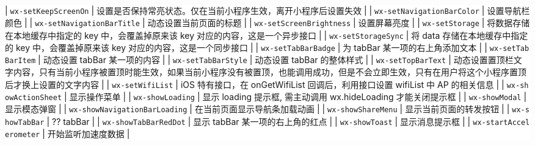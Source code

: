 | `wx-setKeepScreenOn`                    | 设置是否保持常亮状态。仅在当前小程序生效，离开小程序后设置失效                                                                                                                                                                                                      |
| `wx-setNavigationBarColor`              | 设置导航栏颜色                                                                                                                                                                                                                                                      |
| `wx-setNavigationBarTitle`              | 动态设置当前页面的标题                                                                                                                                                                                                                                              |
| `wx-setScreenBrightness`                | 设置屏幕亮度                                                                                                                                                                                                                                                        |
| `wx-setStorage`                         | 将数据存储在本地缓存中指定的 key 中，会覆盖掉原来该 key 对应的内容，这是一个异步接口                                                                                                                                                                                |
| `wx-setStorageSync`                     | 将 data 存储在本地缓存中指定的 key 中，会覆盖掉原来该 key 对应的内容，这是一个同步接口                                                                                                                                                                              |
| `wx-setTabBarBadge`                     | 为 tabBar 某一项的右上角添加文本                                                                                                                                                                                                                                    |
| `wx-setTabBarItem`                      | 动态设置 tabBar 某一项的内容                                                                                                                                                                                                                                        |
| `wx-setTabBarStyle`                     | 动态设置 tabBar 的整体样式                                                                                                                                                                                                                                          |
| `wx-setTopBarText`                      | 动态设置置顶栏文字内容，只有当前小程序被置顶时能生效，如果当前小程序没有被置顶，也能调用成功，但是不会立即生效，只有在用户将这个小程序置顶后才换上设置的文字内容                                                                                                    |
| `wx-setWifiList`                        | iOS 特有接口，在 onGetWifiList 回调后，利用接口设置 wifiList 中 AP 的相关信息                                                                                                                                                                                       |
| `wx-showActionSheet`                    | 显示操作菜单                                                                                                                                                                                                                                                        |
| `wx-showLoading`                        | 显示 loading 提示框, 需主动调用 wx.hideLoading 才能关闭提示框                                                                                                                                                                                                       |
| `wx-showModal`                          | 显示模态弹窗                                                                                                                                                                                                                                                        |
| `wx-showNavigationBarLoading`           | 在当前页面显示导航条加载动画                                                                                                                                                                                                                                        |
| `wx-showShareMenu`                      | 显示当前页面的转发按钮                                                                                                                                                                                                                                              |
| `wx-showTabBar`                         | ?? tabBar                                                                                                                                                                                                                                                           |
| `wx-showTabBarRedDot`                   | 显示 tabBar 某一项的右上角的红点                                                                                                                                                                                                                                    |
| `wx-showToast`                          | 显示消息提示框                                                                                                                                                                                                                                                      |
| `wx-startAccelerometer`                 | 开始监听加速度数据                                                                                                                                                                                                                                                  |